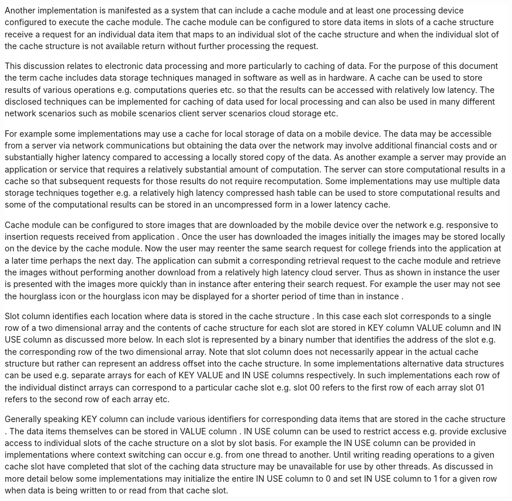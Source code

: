 Another implementation is manifested as a system that can include a cache module and at least one processing device configured to execute the cache module. The cache module can be configured to store data items in slots of a cache structure receive a request for an individual data item that maps to an individual slot of the cache structure and when the individual slot of the cache structure is not available return without further processing the request.

This discussion relates to electronic data processing and more particularly to caching of data. For the purpose of this document the term cache includes data storage techniques managed in software as well as in hardware. A cache can be used to store results of various operations e.g. computations queries etc. so that the results can be accessed with relatively low latency. The disclosed techniques can be implemented for caching of data used for local processing and can also be used in many different network scenarios such as mobile scenarios client server scenarios cloud storage etc.

For example some implementations may use a cache for local storage of data on a mobile device. The data may be accessible from a server via network communications but obtaining the data over the network may involve additional financial costs and or substantially higher latency compared to accessing a locally stored copy of the data. As another example a server may provide an application or service that requires a relatively substantial amount of computation. The server can store computational results in a cache so that subsequent requests for those results do not require recomputation. Some implementations may use multiple data storage techniques together e.g. a relatively high latency compressed hash table can be used to store computational results and some of the computational results can be stored in an uncompressed form in a lower latency cache.

Cache module can be configured to store images that are downloaded by the mobile device over the network e.g. responsive to insertion requests received from application . Once the user has downloaded the images initially the images may be stored locally on the device by the cache module. Now the user may reenter the same search request for college friends into the application at a later time perhaps the next day. The application can submit a corresponding retrieval request to the cache module and retrieve the images without performing another download from a relatively high latency cloud server. Thus as shown in instance the user is presented with the images more quickly than in instance after entering their search request. For example the user may not see the hourglass icon or the hourglass icon may be displayed for a shorter period of time than in instance .

Slot column identifies each location where data is stored in the cache structure . In this case each slot corresponds to a single row of a two dimensional array and the contents of cache structure for each slot are stored in KEY column VALUE column and IN USE column as discussed more below. In each slot is represented by a binary number that identifies the address of the slot e.g. the corresponding row of the two dimensional array. Note that slot column does not necessarily appear in the actual cache structure but rather can represent an address offset into the cache structure. In some implementations alternative data structures can be used e.g. separate arrays for each of KEY VALUE and IN USE columns respectively. In such implementations each row of the individual distinct arrays can correspond to a particular cache slot e.g. slot 00 refers to the first row of each array slot 01 refers to the second row of each array etc.

Generally speaking KEY column can include various identifiers for corresponding data items that are stored in the cache structure . The data items themselves can be stored in VALUE column . IN USE column can be used to restrict access e.g. provide exclusive access to individual slots of the cache structure on a slot by slot basis. For example the IN USE column can be provided in implementations where context switching can occur e.g. from one thread to another. Until writing reading operations to a given cache slot have completed that slot of the caching data structure may be unavailable for use by other threads. As discussed in more detail below some implementations may initialize the entire IN USE column to 0 and set IN USE column to 1 for a given row when data is being written to or read from that cache slot.

